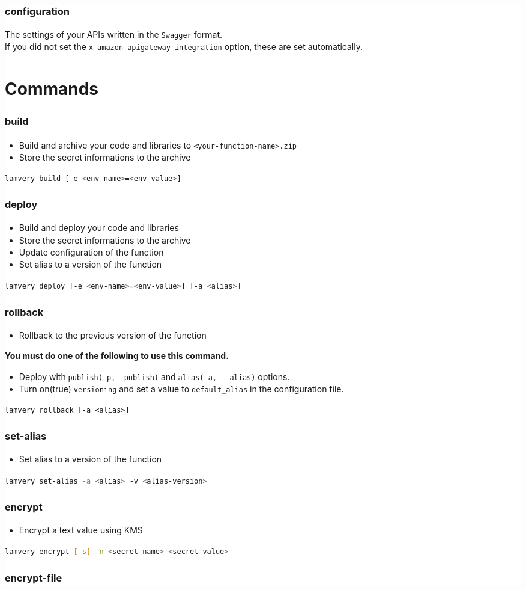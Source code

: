 ### configuration
The settings of your APIs written in the `Swagger` format.  
If you did not set the `x-amazon-apigateway-integration` option, these are set automatically.

# Commands

### build

- Build and archive your code and libraries to `<your-function-name>.zip`
- Store the secret informations to the archive

```sh
lamvery build [-e <env-name>=<env-value>]
```

### deploy

- Build and deploy your code and libraries
- Store the secret informations to the archive
- Update configuration of the function
- Set alias to a version of the function

```sh
lamvery deploy [-e <env-name>=<env-value>] [-a <alias>]
```

### rollback

- Rollback to the previous version of the function  

**You must do one of the following to use this command.**

- Deploy with `publish(-p,--publish)` and `alias(-a, --alias)` options.
- Turn on(true) `versioning` and set a value to `default_alias` in the configuration file.

```
lamvery rollback [-a <alias>]
```

### set-alias

- Set alias to a version of the function

```sh
lamvery set-alias -a <alias> -v <alias-version>
```

### encrypt

- Encrypt a text value using KMS

```sh
lamvery encrypt [-s] -n <secret-name> <secret-value>
```

### encrypt-file
